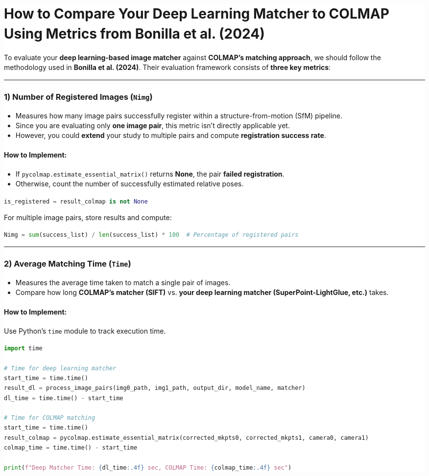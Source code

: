 # **How to Compare Your Deep Learning Matcher to COLMAP Using Metrics from Bonilla et al. (2024)**

To evaluate your **deep learning-based image matcher** against **COLMAP’s matching approach**, we should follow the methodology used in **Bonilla et al. (2024)**. Their evaluation framework consists of **three key metrics**:

---

### **1) Number of Registered Images (`Nimg`)**

- Measures how many image pairs successfully register within a structure-from-motion (SfM) pipeline.
- Since you are evaluating only **one image pair**, this metric isn’t directly applicable yet.
- However, you could **extend** your study to multiple pairs and compute **registration success rate**.

#### **How to Implement:**

- If `pycolmap.estimate_essential_matrix()` returns **None**, the pair **failed registration**.
- Otherwise, count the number of successfully estimated relative poses.

```python
is_registered = result_colmap is not None
```

For multiple image pairs, store results and compute:

```python
Nimg = sum(success_list) / len(success_list) * 100  # Percentage of registered pairs
```

---

### **2) Average Matching Time (`Time`)**

- Measures the average time taken to match a single pair of images.
- Compare how long **COLMAP’s matcher (SIFT)** vs. **your deep learning matcher (SuperPoint-LightGlue, etc.)** takes.

#### **How to Implement:**

Use Python’s `time` module to track execution time.

```python
import time

# Time for deep learning matcher
start_time = time.time()
result_dl = process_image_pairs(img0_path, img1_path, output_dir, model_name, matcher)
dl_time = time.time() - start_time

# Time for COLMAP matching
start_time = time.time()
result_colmap = pycolmap.estimate_essential_matrix(corrected_mkpts0, corrected_mkpts1, camera0, camera1)
colmap_time = time.time() - start_time

print(f"Deep Matcher Time: {dl_time:.4f} sec, COLMAP Time: {colmap_time:.4f} sec")
```
